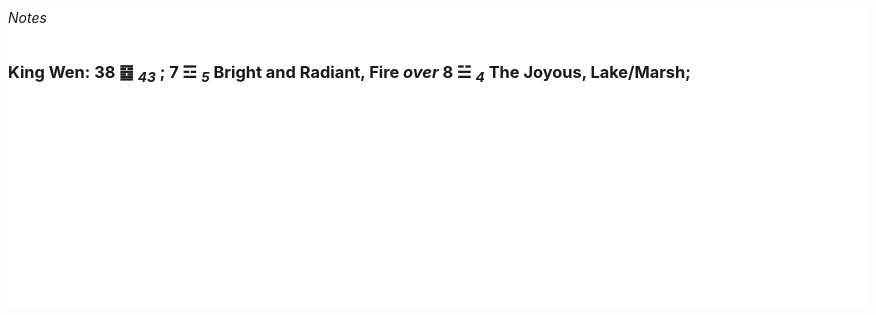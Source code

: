 ###### *Notes*
### **King Wen**: 38 ䷥ <sub>*43*</sub> ; 7 ☲ <sub>*5*</sub> Bright and Radiant,  Fire *over* 8 ☱ <sub>*4*</sub> The Joyous, Lake/Marsh;
<br/>
<br/>
<br/>
<br/>
<br/>
<br/>
<br/>
<br/>
<br/>
<br/>
